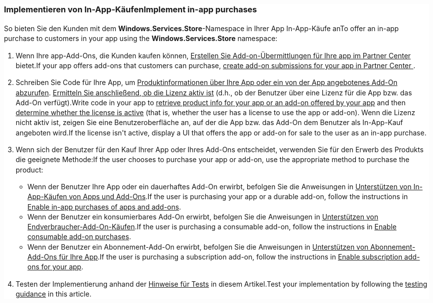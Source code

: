 <span id="implement-iap" />

### <a name="implement-in-app-purchases"></a><span data-ttu-id="9c1f6-193">Implementieren von In-App-Käufen</span><span class="sxs-lookup"><span data-stu-id="9c1f6-193">Implement in-app purchases</span></span>

<span data-ttu-id="9c1f6-194">So bieten Sie den Kunden mit dem **Windows.Services.Store**-Namespace in Ihrer App In-App-Käufe an</span><span class="sxs-lookup"><span data-stu-id="9c1f6-194">To offer an in-app purchase to customers in your app using the **Windows.Services.Store** namespace:</span></span>

1. <span data-ttu-id="9c1f6-195">Wenn Ihre app-Add-Ons, die Kunden kaufen können, [Erstellen Sie Add-on-Übermittlungen für Ihre app im Partner Center ](https://msdn.microsoft.com/windows/uwp/publish/add-on-submissions)bietet.</span><span class="sxs-lookup"><span data-stu-id="9c1f6-195">If your app offers add-ons that customers can purchase, [create add-on submissions for your app in Partner Center ](https://msdn.microsoft.com/windows/uwp/publish/add-on-submissions).</span></span>

2. <span data-ttu-id="9c1f6-196">Schreiben Sie Code für Ihre App, um [Produktinformationen über Ihre App oder ein von der App angebotenes Add-On abzurufen](get-product-info-for-apps-and-add-ons.md). [Ermitteln Sie anschließend, ob die Lizenz aktiv ist](get-license-info-for-apps-and-add-ons.md) (d.h., ob der Benutzer über eine Lizenz für die App bzw. das Add-On verfügt).</span><span class="sxs-lookup"><span data-stu-id="9c1f6-196">Write code in your app to [retrieve product info for your app or an add-on offered by your app](get-product-info-for-apps-and-add-ons.md) and then [determine whether the license is active](get-license-info-for-apps-and-add-ons.md) (that is, whether the user has a license to use the app or add-on).</span></span> <span data-ttu-id="9c1f6-197">Wenn die Lizenz nicht aktiv ist, zeigen Sie eine Benutzeroberfläche an, auf der die App bzw. das Add-On dem Benutzer als In-App-Kauf angeboten wird.</span><span class="sxs-lookup"><span data-stu-id="9c1f6-197">If the license isn't active, display a UI that offers the app or add-on for sale to the user as an in-app purchase.</span></span>

3. <span data-ttu-id="9c1f6-198">Wenn sich der Benutzer für den Kauf Ihrer App oder Ihres Add-Ons entscheidet, verwenden Sie für den Erwerb des Produkts die geeignete Methode:</span><span class="sxs-lookup"><span data-stu-id="9c1f6-198">If the user chooses to purchase your app or add-on, use the appropriate method to purchase the product:</span></span>

    * <span data-ttu-id="9c1f6-199">Wenn der Benutzer Ihre App oder ein dauerhaftes Add-On erwirbt, befolgen Sie die Anweisungen in [Unterstützen von In-App-Käufen von Apps und Add-Ons](enable-in-app-purchases-of-apps-and-add-ons.md).</span><span class="sxs-lookup"><span data-stu-id="9c1f6-199">If the user is purchasing your app or a durable add-on, follow the instructions in [Enable in-app purchases of apps and add-ons](enable-in-app-purchases-of-apps-and-add-ons.md).</span></span>
    * <span data-ttu-id="9c1f6-200">Wenn der Benutzer ein konsumierbares Add-On erwirbt, befolgen Sie die Anweisungen in [Unterstützen von Endverbraucher-Add-On-Käufen](enable-consumable-add-on-purchases.md).</span><span class="sxs-lookup"><span data-stu-id="9c1f6-200">If the user is purchasing a consumable add-on, follow the instructions in [Enable consumable add-on purchases](enable-consumable-add-on-purchases.md).</span></span>
    * <span data-ttu-id="9c1f6-201">Wenn der Benutzer ein Abonnement-Add-On erwirbt, befolgen Sie die Anweisungen in [Unterstützen von Abonnement-Add-Ons für Ihre App](enable-subscription-add-ons-for-your-app.md).</span><span class="sxs-lookup"><span data-stu-id="9c1f6-201">If the user is purchasing a subscription add-on, follow the instructions in [Enable subscription add-ons for your app](enable-subscription-add-ons-for-your-app.md).</span></span>

4. <span data-ttu-id="9c1f6-202">Testen der Implementierung anhand der [Hinweise für Tests](#testing) in diesem Artikel.</span><span class="sxs-lookup"><span data-stu-id="9c1f6-202">Test your implementation by following the [testing guidance](#testing) in this article.</span></span>
